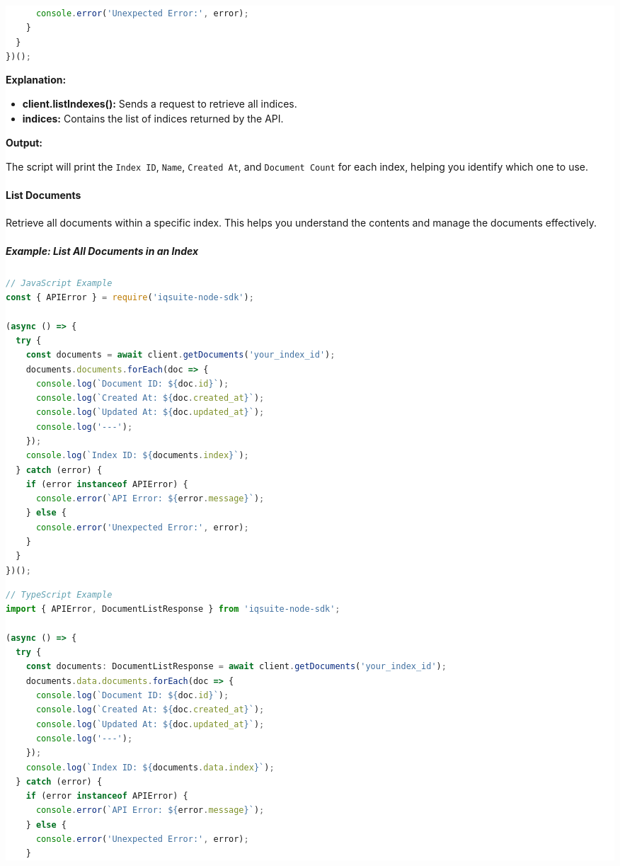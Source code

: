 ```typescript
      console.error('Unexpected Error:', error);
    }
  }
})();
```

**Explanation:**

- **client.listIndexes():** Sends a request to retrieve all indices.
- **indices:** Contains the list of indices returned by the API.

**Output:**

The script will print the `Index ID`, `Name`, `Created At`, and `Document Count` for each index, helping you identify which one to use.

#### List Documents

Retrieve all documents within a specific index. This helps you understand the contents and manage the documents effectively.

##### Example: List All Documents in an Index

```javascript
// JavaScript Example
const { APIError } = require('iqsuite-node-sdk');

(async () => {
  try {
    const documents = await client.getDocuments('your_index_id');
    documents.documents.forEach(doc => {
      console.log(`Document ID: ${doc.id}`);
      console.log(`Created At: ${doc.created_at}`);
      console.log(`Updated At: ${doc.updated_at}`);
      console.log('---');
    });
    console.log(`Index ID: ${documents.index}`);
  } catch (error) {
    if (error instanceof APIError) {
      console.error(`API Error: ${error.message}`);
    } else {
      console.error('Unexpected Error:', error);
    }
  }
})();
```

```typescript
// TypeScript Example
import { APIError, DocumentListResponse } from 'iqsuite-node-sdk';

(async () => {
  try {
    const documents: DocumentListResponse = await client.getDocuments('your_index_id');
    documents.data.documents.forEach(doc => {
      console.log(`Document ID: ${doc.id}`);
      console.log(`Created At: ${doc.created_at}`);
      console.log(`Updated At: ${doc.updated_at}`);
      console.log('---');
    });
    console.log(`Index ID: ${documents.data.index}`);
  } catch (error) {
    if (error instanceof APIError) {
      console.error(`API Error: ${error.message}`);
    } else {
      console.error('Unexpected Error:', error);
    }
```